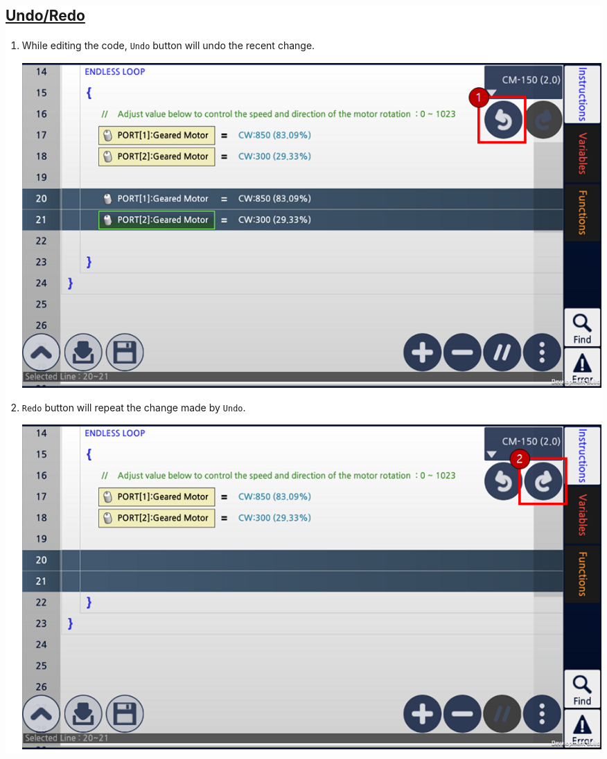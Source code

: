 ## [Undo/Redo](#undoredo)

1. While editing the code, `Undo` button will undo the recent change.

    ![](/assets/images/sw/rplus_mobile/r+m_task2_42.png)

2. `Redo` button will repeat the change made by `Undo`.

    ![](/assets/images/sw/rplus_mobile/r+m_task2_43.png)
